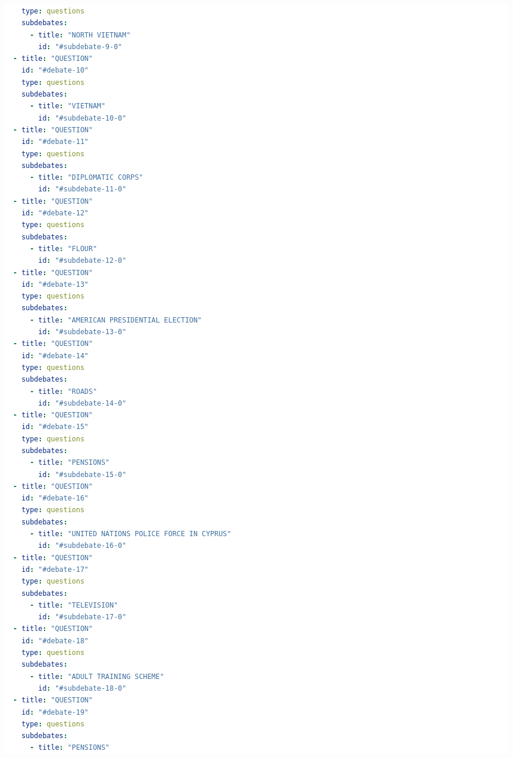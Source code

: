 ```yaml
    type: questions
    subdebates:
      - title: "NORTH VIETNAM"
        id: "#subdebate-9-0"
  - title: "QUESTION"
    id: "#debate-10"
    type: questions
    subdebates:
      - title: "VIETNAM"
        id: "#subdebate-10-0"
  - title: "QUESTION"
    id: "#debate-11"
    type: questions
    subdebates:
      - title: "DIPLOMATIC CORPS"
        id: "#subdebate-11-0"
  - title: "QUESTION"
    id: "#debate-12"
    type: questions
    subdebates:
      - title: "FLOUR"
        id: "#subdebate-12-0"
  - title: "QUESTION"
    id: "#debate-13"
    type: questions
    subdebates:
      - title: "AMERICAN PRESIDENTIAL ELECTION"
        id: "#subdebate-13-0"
  - title: "QUESTION"
    id: "#debate-14"
    type: questions
    subdebates:
      - title: "ROADS"
        id: "#subdebate-14-0"
  - title: "QUESTION"
    id: "#debate-15"
    type: questions
    subdebates:
      - title: "PENSIONS"
        id: "#subdebate-15-0"
  - title: "QUESTION"
    id: "#debate-16"
    type: questions
    subdebates:
      - title: "UNITED NATIONS POLICE FORCE IN CYPRUS"
        id: "#subdebate-16-0"
  - title: "QUESTION"
    id: "#debate-17"
    type: questions
    subdebates:
      - title: "TELEVISION"
        id: "#subdebate-17-0"
  - title: "QUESTION"
    id: "#debate-18"
    type: questions
    subdebates:
      - title: "ADULT TRAINING SCHEME"
        id: "#subdebate-18-0"
  - title: "QUESTION"
    id: "#debate-19"
    type: questions
    subdebates:
      - title: "PENSIONS"
```